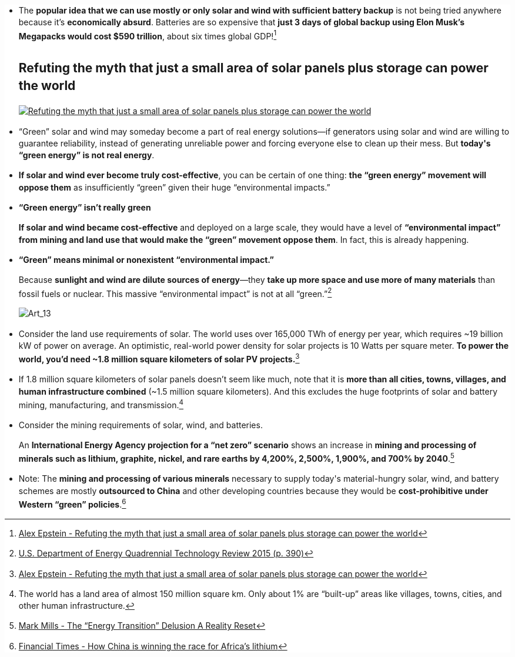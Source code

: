 -   The **popular idea that we can use mostly or only solar and wind with sufficient battery backup** is not being tried anywhere because it’s **economically absurd**. Batteries are so expensive that **just 3 days of global backup using Elon Musk’s Megapacks would cost $590 trillion**, about six times global GDP![^3]
    
    [](https://alexepstein.substack.com/p/refuting-the-myth-that-just-a-small)
    
    ## Refuting the myth that just a small area of solar panels plus storage can power the world
    [![Refuting the myth that just a small area of solar panels plus storage can power the world](https://substackcdn.com/image/fetch/w_1300,h_650,c_fill,f_auto,q_auto:good,fl_progressive:steep,g_auto/https%3A%2F%2Fsubstack-post-media.s3.amazonaws.com%2Fpublic%2Fimages%2Fb3b0181e-c268-4205-bd29-8d1c9f644576_1600x900.png)](https://energytalkingpoints.com/musk-myth/)
    
-   “Green” solar and wind may someday become a part of real energy solutions—if generators using solar and wind are willing to guarantee reliability, instead of generating unreliable power and forcing everyone else to clean up their mess. But **today's “green energy” is not real energy**.
    
-   **If solar and wind ever become truly cost-effective**, you can be certain of one thing: **the “green energy” movement will oppose them** as insufficiently “green” given their huge “environmental impacts.”
    
-   **“Green energy” isn’t really green**
      
    **If solar and wind became cost-effective** and deployed on a large scale, they would have a level of **“environmental impact” from mining and land use that would make the “green” movement oppose them**. In fact, this is already happening.
    
-   **“Green” means minimal or nonexistent “environmental impact.”**  
      
    Because **sunlight and wind are dilute sources of energy**—they **take up more space and use more of many materials** than fossil fuels or nuclear. This massive “environmental impact” is not at all “green.”[^4]
    
  
    
    ![Art_13](https://substackcdn.com/image/fetch/w_1456,c_limit,f_auto,q_auto:good,fl_progressive:steep/https%3A%2F%2Fsubstack-post-media.s3.amazonaws.com%2Fpublic%2Fimages%2Feb714444-e2c4-41fa-8eee-fbd5e6bff191_1920x1080.png)
    
-   Consider the land use requirements of solar. The world uses over 165,000 TWh of energy per year, which requires ~19 billion kW of power on average. An optimistic, real-world power density for solar projects is 10 Watts per square meter. **To power the world, you’d need ~1.8 million square kilometers of solar PV projects.**[^5]
    
-   If 1.8 million square kilometers of solar panels doesn’t seem like much, note that it is **more than all cities, towns, villages, and human infrastructure combined** (~1.5 million square kilometers). And this excludes the huge footprints of solar and battery mining, manufacturing, and transmission.[^6]
    
-   Consider the mining requirements of solar, wind, and batteries.  
      
    An **International Energy Agency projection for a “net zero” scenario** shows an increase in **mining and processing of minerals such as lithium, graphite, nickel, and rare earths by 4,200%, 2,500%, 1,900%, and 700% by 2040**.[^7]
    
-   Note: The **mining and processing of various minerals** necessary to supply today's material-hungry solar, wind, and battery schemes are mostly **outsourced to China** and other developing countries because they would be **cost-prohibitive under Western “green” policies**.[^8]
    

[^1]: [BP - Statistical Review of World Energy](https://www.bp.com/en/global/corporate/energy-economics/statistical-review-of-world-energy.html)
[^2]: Denmark is closest to it, getting about 50% of its electricity from wind alone on average over a year. But tiny Denmark needs to import and export massive amounts of electricity to balance its power grid, using reliable capacity in much larger neighboring countries. without this, Denmark would have permanent blackouts.  
[^3]: [Alex Epstein - Refuting the myth that just a small area of solar panels plus storage can power the world](https://alexepstein.substack.com/p/refuting-the-myth-that-just-a-small)
[^4]: [U.S. Department of Energy Quadrennial Technology Review 2015 (p. 390)](https://www.energy.gov/quadrennial-technology-review-2015-omnibus)
[^5]: [Alex Epstein - Refuting the myth that just a small area of solar panels plus storage can power the world](https://alexepstein.substack.com/p/refuting-the-myth-that-just-a-small)
[^6]: The world has a land area of almost 150 million square km. Only about 1% are “built-up” areas like villages, towns, cities, and other human infrastructure.
[^7]: [Mark Mills - The “Energy Transition” Delusion A Reality Reset](https://manhattan.institute/article/the-energy-transition-delusion)
[^8]: [Financial Times - How China is winning the race for Africa’s lithium](https://www.ft.com/content/02d6f35d-e646-40f7-894c-ffcc6acd9b25)
[^9]: [Reuters - Biden administration kills Antofagasta's Minnesota copper project](https://www.reuters.com/business/sustainable-business/biden-administration-kills-antofagastas-minnesota-copper-project-2022-01-26/)
[^10]: [Michael Shellenberger - Why Renewables Advocates Protect Fossil Fuel Interests, Not The Climate](https://www.forbes.com/sites/michaelshellenberger/2019/03/28/the-dirty-secret-of-renewables-advocates-is-that-they-protect-fossil-fuel-interests-not-the-climate/)
[^11]: [Alex Epstein - The fusion distraction](https://alexepstein.substack.com/p/the-fusion-distraction)
[^12]: [Mother Earth News - Amory Lovins: Energy Analyst and Environmentalist](https://www.motherearthnews.com/sustainable-living/renewable-energy/amory-lovins-energy-analyst-zmaz77ndzgoe/)
[^13]: [LA Times - Fear of Fusion: What if It Works?](https://www.latimes.com/archives/la-xpm-1989-04-19-vw-2042-story.html)
[^14]: [LA Times - Fear of Fusion: What if It Works?](https://www.latimes.com/archives/la-xpm-1989-04-19-vw-2042-story.html)